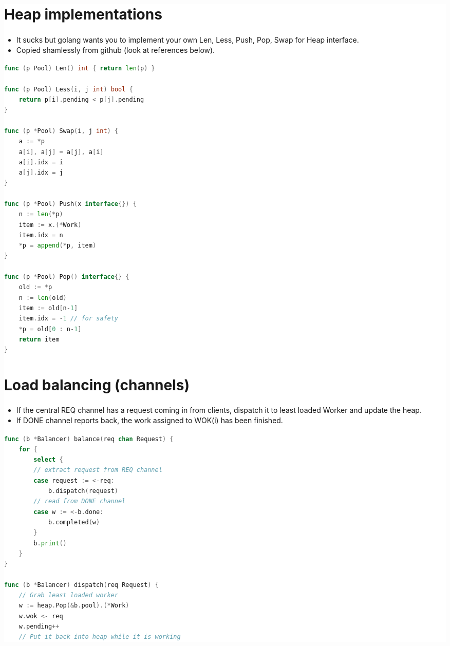 # Heap implementations

- It sucks but golang wants you to implement your own Len, Less, Push, Pop, Swap for Heap interface.
- Copied shamlessly from github (look at references below).

```go
func (p Pool) Len() int { return len(p) }

func (p Pool) Less(i, j int) bool {
	return p[i].pending < p[j].pending
}

func (p *Pool) Swap(i, j int) {
	a := *p
	a[i], a[j] = a[j], a[i]
	a[i].idx = i
	a[j].idx = j
}

func (p *Pool) Push(x interface{}) {
	n := len(*p)
	item := x.(*Work)
	item.idx = n
	*p = append(*p, item)
}

func (p *Pool) Pop() interface{} {
	old := *p
	n := len(old)
	item := old[n-1]
	item.idx = -1 // for safety
	*p = old[0 : n-1]
	return item
}
```

# Load balancing (channels)
- If the central REQ channel has a request coming in from clients, dispatch it to least loaded Worker and update the heap.
- If DONE channel reports back, the work assigned to WOK(i) has been finished.

```go
func (b *Balancer) balance(req chan Request) {
	for {
		select {
		// extract request from REQ channel
		case request := <-req:
			b.dispatch(request)
		// read from DONE channel
		case w := <-b.done:
			b.completed(w)
		}
		b.print()
	}
}

func (b *Balancer) dispatch(req Request) {
	// Grab least loaded worker
	w := heap.Pop(&b.pool).(*Work)
	w.wok <- req
	w.pending++
	// Put it back into heap while it is working
```
